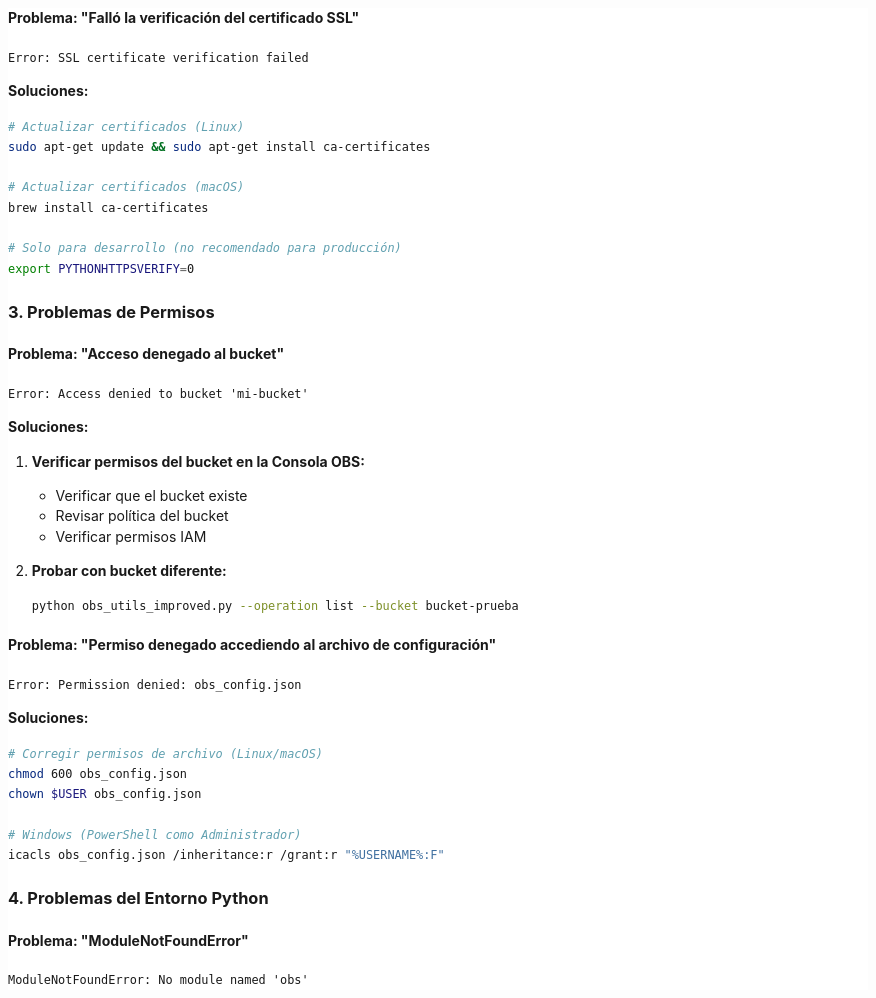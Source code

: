 #### Problema: "Falló la verificación del certificado SSL"
```
Error: SSL certificate verification failed
```

**Soluciones:**
```bash
# Actualizar certificados (Linux)
sudo apt-get update && sudo apt-get install ca-certificates

# Actualizar certificados (macOS)
brew install ca-certificates

# Solo para desarrollo (no recomendado para producción)
export PYTHONHTTPSVERIFY=0
```

### 3. Problemas de Permisos

#### Problema: "Acceso denegado al bucket"
```
Error: Access denied to bucket 'mi-bucket'
```

**Soluciones:**
1. **Verificar permisos del bucket en la Consola OBS:**
   - Verificar que el bucket existe
   - Revisar política del bucket
   - Verificar permisos IAM

2. **Probar con bucket diferente:**
   ```bash
   python obs_utils_improved.py --operation list --bucket bucket-prueba
   ```

#### Problema: "Permiso denegado accediendo al archivo de configuración"
```
Error: Permission denied: obs_config.json
```

**Soluciones:**
```bash
# Corregir permisos de archivo (Linux/macOS)
chmod 600 obs_config.json
chown $USER obs_config.json

# Windows (PowerShell como Administrador)
icacls obs_config.json /inheritance:r /grant:r "%USERNAME%:F"
```

### 4. Problemas del Entorno Python

#### Problema: "ModuleNotFoundError"
```
ModuleNotFoundError: No module named 'obs'
```
